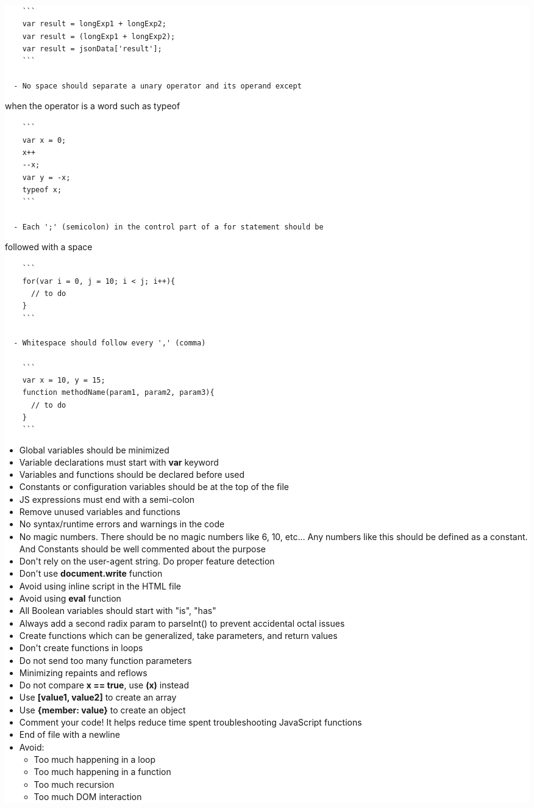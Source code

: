         ```
        var result = longExp1 + longExp2;
        var result = (longExp1 + longExp2);
        var result = jsonData['result'];
        ```

      - No space should separate a unary operator and its operand except 
when the operator is a word such as typeof

        ```
        var x = 0;
        x++
        --x;
        var y = -x;
        typeof x;
        ```

      - Each ';' (semicolon) in the control part of a for statement should be 
followed with a space
        
        ```
        for(var i = 0, j = 10; i < j; i++){
          // to do
        }
        ```

      - Whitespace should follow every ',' (comma)
      
        ```
        var x = 10, y = 15;
        function methodName(param1, param2, param3){
          // to do
        }  
        ```
  - Global variables should be minimized
  - Variable declarations must start with **var** keyword
  - Variables and functions should be declared before used
  - Constants or configuration variables should be at the top of the file
  - JS expressions must end with a semi-colon
  - Remove unused variables and functions
  - No syntax/runtime errors and warnings in the code
  - No magic numbers. There should be no magic numbers like 6, 10, etc… Any numbers like this should be defined as a constant. And Constants should be well commented about the purpose
  - Don't rely on the user-agent string. Do proper feature detection
  - Don't use **document.write** function
  - Avoid using inline script in the HTML file
  - Avoid using **eval** function
  - All Boolean variables should start with "is", "has"
  - Always add a second radix param to parseInt() to prevent accidental octal issues
  - Create functions which can be generalized, take parameters, and return 
values
  - Don't create functions in loops
  - Do not send too many function parameters
  - Minimizing repaints and reflows
  - Do not compare **x == true**, use **(x)** instead
  - Use **[value1, value2]** to create an array
  - Use **{member: value}** to create an object
  - Comment your code! It helps reduce time spent troubleshooting JavaScript 
functions
  - End of file with a newline
  - Avoid:
    - Too much happening in a loop
    - Too much happening in a function
    - Too much recursion
    - Too much DOM interaction

